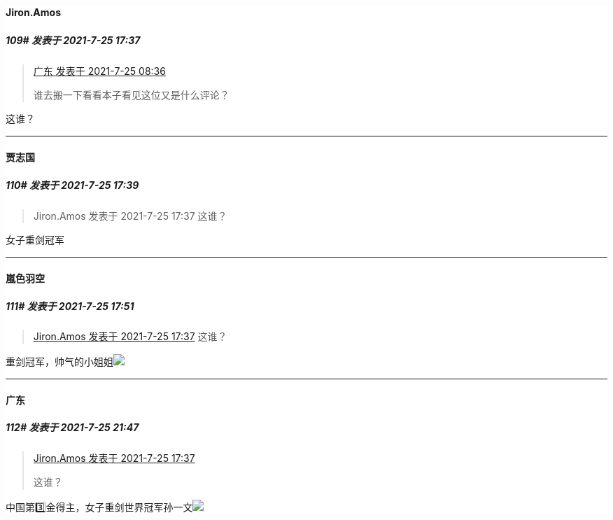 ####  Jiron.Amos  
##### 109#       发表于 2021-7-25 17:37


<blockquote><a href="httphttps://bbs.saraba1st.com/2b/forum.php?mod=redirect&amp;goto=findpost&amp;pid=52090141&amp;ptid=2017176" target="_blank">广东 发表于 2021-7-25 08:36</a>

谁去搬一下看看本子看见这位又是什么评论？</blockquote>
这谁？


*****

####  贾志国  
##### 110#       发表于 2021-7-25 17:39


<blockquote>Jiron.Amos 发表于 2021-7-25 17:37
这谁？</blockquote>
女子重剑冠军


*****

####  嵐色羽空  
##### 111#       发表于 2021-7-25 17:51


<blockquote><a href="httphttps://bbs.saraba1st.com/2b/forum.php?mod=redirect&amp;goto=findpost&amp;pid=52093382&amp;ptid=2017176" target="_blank">Jiron.Amos 发表于 2021-7-25 17:37</a>
这谁？</blockquote>
重剑冠军，帅气的小姐姐<img src="https://static.saraba1st.com/image/smiley/face2017/077.png" referrerpolicy="no-referrer">


*****

####  广东  
##### 112#       发表于 2021-7-25 21:47


<blockquote><a href="httphttps://bbs.saraba1st.com/2b/forum.php?mod=redirect&amp;goto=findpost&amp;pid=52093382&amp;ptid=2017176" target="_blank">Jiron.Amos 发表于 2021-7-25 17:37</a>

这谁？</blockquote>中国第3️⃣金得主，女子重剑世界冠军孙一文<img src="https://static.saraba1st.com/image/smiley/face2017/072.png" referrerpolicy="no-referrer">


                                              